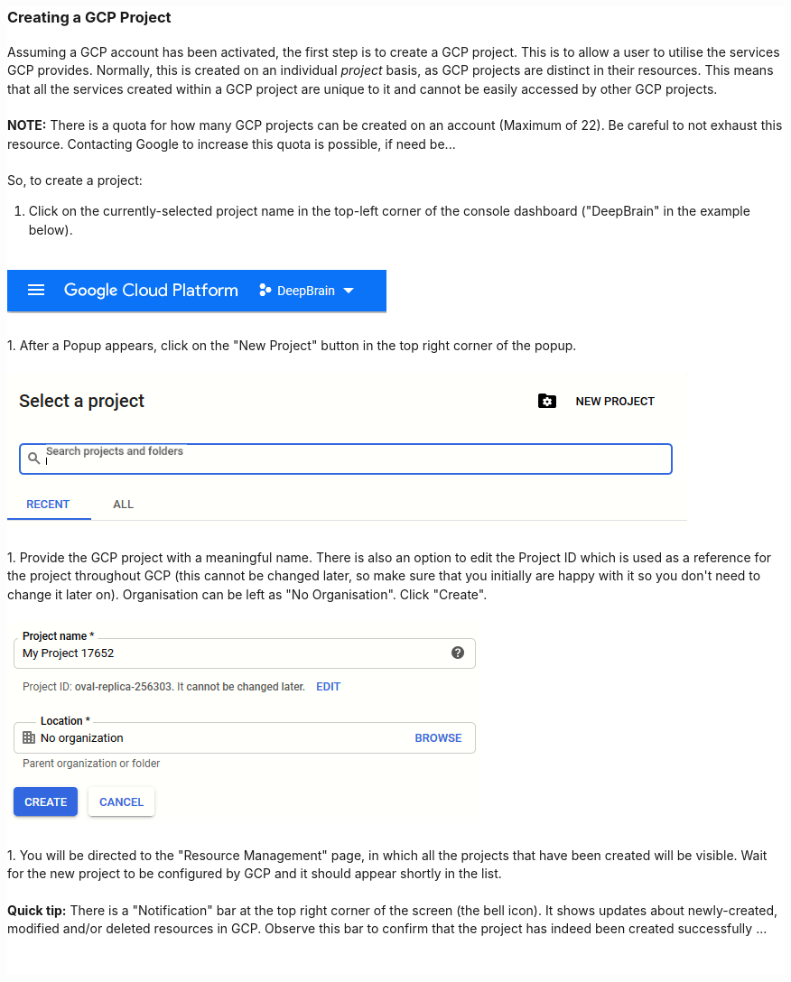 ### Creating a GCP Project
Assuming a GCP account has been activated, the first step is to create a GCP project. This is to allow a user to utilise the services GCP provides. Normally, this is created on an individual <i>project</i> basis, as GCP projects are distinct in their resources. This means that all the services created within a GCP project are unique to it and cannot be easily accessed by other GCP projects.<br /><br />
<b>NOTE:</b> There is a quota for how many GCP projects can be created on an account (Maximum of 22). Be careful to not exhaust this resource. Contacting Google to increase this quota is possible, if need be...<br /><br />
So, to create a project:
  1. Click on the currently-selected project name in the top-left corner of the console dashboard ("DeepBrain" in the example below).
  <br /><br />
  <img src="../doc/img/project_create.PNG"/>
  <br /><br />
  1. After a Popup appears, click on the "New Project" button in the top right corner of the popup.
  <br /><br />
  <img src="../doc/img/project_create2.PNG"/>
  <br /><br />
  1. Provide the GCP project with a meaningful name. There is also an option to edit the Project ID which is used as a reference for the project throughout GCP (this cannot be changed later, so make sure that you initially are happy with it so you don't need to change it later on). Organisation can be left as "No Organisation". Click "Create".
  <br /><br />
  <img src="../doc/img/project_create3.PNG"/>
  <br /><br />
  1. You will be directed to the "Resource Management" page, in which all the projects that have been created will be visible. Wait for the new project to be configured by GCP and it should appear shortly in the list. <br /><br />
  <b>Quick tip:</b> There is a "Notification" bar at the top right corner of the screen (the bell icon). It shows updates about newly-created, modified and/or deleted resources in GCP. Observe this bar to confirm that the project has indeed been created successfully ...<br /> 
  <br /><br />